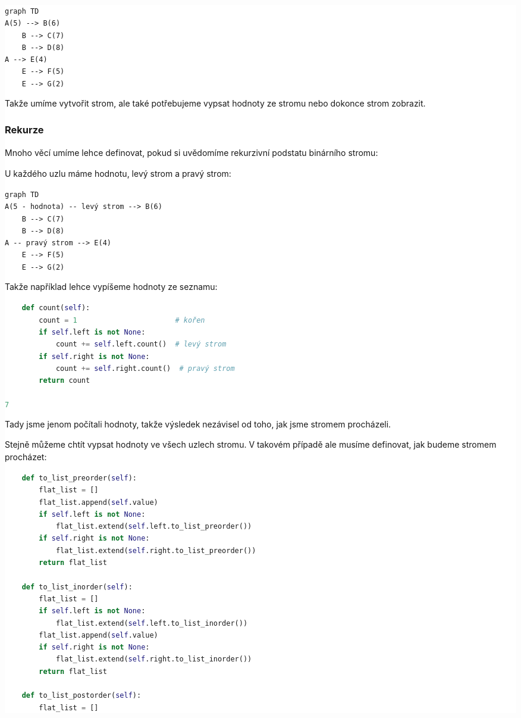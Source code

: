```mermaid
graph TD
A(5) --> B(6)
    B --> C(7)
    B --> D(8)
A --> E(4)
    E --> F(5)
    E --> G(2)
```

Takže umíme vytvořit strom, ale také potřebujeme vypsat hodnoty ze stromu nebo dokonce strom zobrazit.

### Rekurze

Mnoho věcí umíme lehce definovat, pokud si uvědomíme rekurzivní podstatu binárního stromu:

U každého uzlu máme hodnotu, levý strom a pravý strom:

```mermaid
graph TD
A(5 - hodnota) -- levý strom --> B(6)
    B --> C(7)
    B --> D(8)
A -- pravý strom --> E(4)
    E --> F(5)
    E --> G(2)
```

Takže například lehce vypíšeme hodnoty ze seznamu:

```python
    def count(self):
        count = 1                       # kořen
        if self.left is not None:
            count += self.left.count()  # levý strom
        if self.right is not None:
            count += self.right.count()  # pravý strom
        return count
    
7
```

Tady jsme jenom počítali hodnoty, takže výsledek nezávisel od toho, jak jsme stromem procházeli. 

Stejně můžeme chtít vypsat hodnoty ve všech uzlech stromu. V takovém případě ale musíme definovat, jak budeme stromem procházet:

```python
    def to_list_preorder(self):
        flat_list = []
        flat_list.append(self.value)
        if self.left is not None:
            flat_list.extend(self.left.to_list_preorder())
        if self.right is not None:
            flat_list.extend(self.right.to_list_preorder())
        return flat_list

    def to_list_inorder(self):
        flat_list = []
        if self.left is not None:
            flat_list.extend(self.left.to_list_inorder())
        flat_list.append(self.value)
        if self.right is not None:
            flat_list.extend(self.right.to_list_inorder())
        return flat_list

    def to_list_postorder(self):
        flat_list = []
```